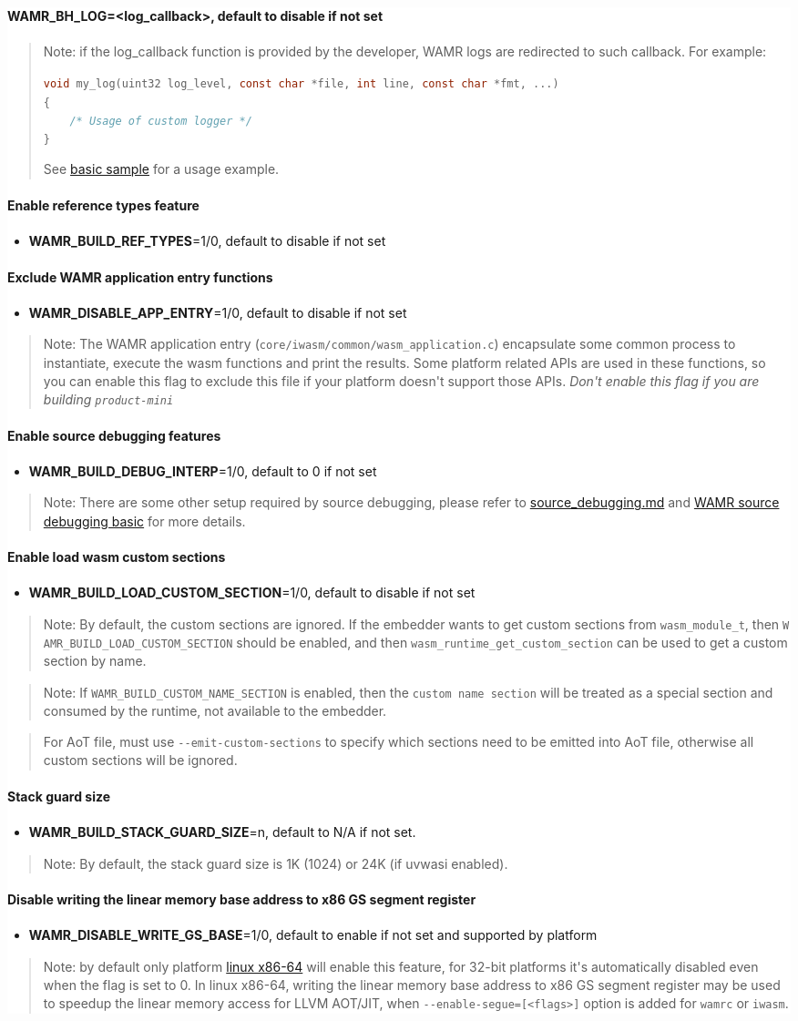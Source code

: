#### **WAMR_BH_LOG**=<log_callback>, default to disable if not set
> Note: if the log_callback function is provided by the developer, WAMR logs are redirected to such callback. For example:
> ```C
> void my_log(uint32 log_level, const char *file, int line, const char *fmt, ...)
> {
>     /* Usage of custom logger */
> }
> ```
> See [basic sample](../samples/basic/src/main.c) for a usage example.

#### **Enable reference types feature**
- **WAMR_BUILD_REF_TYPES**=1/0, default to disable if not set

#### **Exclude WAMR application entry functions**
- **WAMR_DISABLE_APP_ENTRY**=1/0, default to disable if not set

> Note: The WAMR application entry (`core/iwasm/common/wasm_application.c`) encapsulate some common process to instantiate, execute the wasm functions and print the results. Some platform related APIs are used in these functions, so you can enable this flag to exclude this file if your platform doesn't support those APIs.
> *Don't enable this flag if you are building `product-mini`*

#### **Enable source debugging features**
- **WAMR_BUILD_DEBUG_INTERP**=1/0, default to 0 if not set
> Note: There are some other setup required by source debugging, please refer to [source_debugging.md](./source_debugging.md) and [WAMR source debugging basic](https://bytecodealliance.github.io/wamr.dev/blog/wamr-source-debugging-basic) for more details.

#### **Enable load wasm custom sections**
- **WAMR_BUILD_LOAD_CUSTOM_SECTION**=1/0, default to disable if not set

> Note: By default, the custom sections are ignored. If the embedder wants to get custom sections from `wasm_module_t`, then `WAMR_BUILD_LOAD_CUSTOM_SECTION` should be enabled, and then `wasm_runtime_get_custom_section` can be used to get a custom section by name.

> Note: If `WAMR_BUILD_CUSTOM_NAME_SECTION` is enabled, then the `custom name section` will be treated as a special section and consumed by the runtime, not available to the embedder.

> For AoT file, must use `--emit-custom-sections` to specify which sections need to be emitted into AoT file, otherwise all custom sections will be ignored.

#### **Stack guard size**
- **WAMR_BUILD_STACK_GUARD_SIZE**=n, default to N/A if not set.
> Note: By default, the stack guard size is 1K (1024) or 24K (if uvwasi enabled).

#### **Disable writing the linear memory base address to x86 GS segment register**
- **WAMR_DISABLE_WRITE_GS_BASE**=1/0, default to enable if not set and supported by platform
> Note: by default only platform [linux x86-64](https://github.com/bytecodealliance/wasm-micro-runtime/blob/5fb5119239220b0803e7045ca49b0a29fe65e70e/core/shared/platform/linux/platform_internal.h#L67) will enable this feature, for 32-bit platforms it's automatically disabled even when the flag is set to 0. In linux x86-64, writing the linear memory base address to x86 GS segment register may be used to speedup the linear memory access for LLVM AOT/JIT, when `--enable-segue=[<flags>]` option is added for `wamrc` or `iwasm`.
